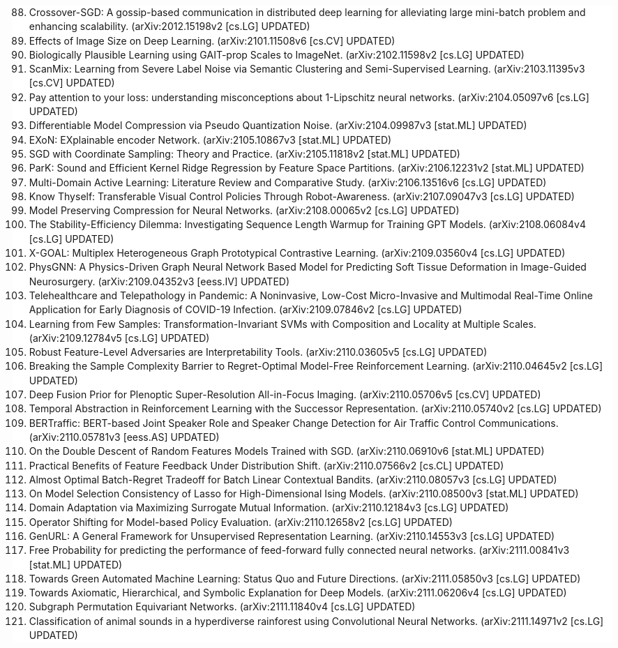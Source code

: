 88. Crossover-SGD: A gossip-based communication in distributed deep learning for alleviating large mini-batch problem and enhancing scalability. (arXiv:2012.15198v2 [cs.LG] UPDATED)
89. Effects of Image Size on Deep Learning. (arXiv:2101.11508v6 [cs.CV] UPDATED)
90. Biologically Plausible Learning using GAIT-prop Scales to ImageNet. (arXiv:2102.11598v2 [cs.LG] UPDATED)
91. ScanMix: Learning from Severe Label Noise via Semantic Clustering and Semi-Supervised Learning. (arXiv:2103.11395v3 [cs.CV] UPDATED)
92. Pay attention to your loss: understanding misconceptions about 1-Lipschitz neural networks. (arXiv:2104.05097v6 [cs.LG] UPDATED)
93. Differentiable Model Compression via Pseudo Quantization Noise. (arXiv:2104.09987v3 [stat.ML] UPDATED)
94. EXoN: EXplainable encoder Network. (arXiv:2105.10867v3 [stat.ML] UPDATED)
95. SGD with Coordinate Sampling: Theory and Practice. (arXiv:2105.11818v2 [stat.ML] UPDATED)
96. ParK: Sound and Efficient Kernel Ridge Regression by Feature Space Partitions. (arXiv:2106.12231v2 [stat.ML] UPDATED)
97. Multi-Domain Active Learning: Literature Review and Comparative Study. (arXiv:2106.13516v6 [cs.LG] UPDATED)
98. Know Thyself: Transferable Visual Control Policies Through Robot-Awareness. (arXiv:2107.09047v3 [cs.LG] UPDATED)
99. Model Preserving Compression for Neural Networks. (arXiv:2108.00065v2 [cs.LG] UPDATED)
100. The Stability-Efficiency Dilemma: Investigating Sequence Length Warmup for Training GPT Models. (arXiv:2108.06084v4 [cs.LG] UPDATED)
101. X-GOAL: Multiplex Heterogeneous Graph Prototypical Contrastive Learning. (arXiv:2109.03560v4 [cs.LG] UPDATED)
102. PhysGNN: A Physics-Driven Graph Neural Network Based Model for Predicting Soft Tissue Deformation in Image-Guided Neurosurgery. (arXiv:2109.04352v3 [eess.IV] UPDATED)
103. Telehealthcare and Telepathology in Pandemic: A Noninvasive, Low-Cost Micro-Invasive and Multimodal Real-Time Online Application for Early Diagnosis of COVID-19 Infection. (arXiv:2109.07846v2 [cs.LG] UPDATED)
104. Learning from Few Samples: Transformation-Invariant SVMs with Composition and Locality at Multiple Scales. (arXiv:2109.12784v5 [cs.LG] UPDATED)
105. Robust Feature-Level Adversaries are Interpretability Tools. (arXiv:2110.03605v5 [cs.LG] UPDATED)
106. Breaking the Sample Complexity Barrier to Regret-Optimal Model-Free Reinforcement Learning. (arXiv:2110.04645v2 [cs.LG] UPDATED)
107. Deep Fusion Prior for Plenoptic Super-Resolution All-in-Focus Imaging. (arXiv:2110.05706v5 [cs.CV] UPDATED)
108. Temporal Abstraction in Reinforcement Learning with the Successor Representation. (arXiv:2110.05740v2 [cs.LG] UPDATED)
109. BERTraffic: BERT-based Joint Speaker Role and Speaker Change Detection for Air Traffic Control Communications. (arXiv:2110.05781v3 [eess.AS] UPDATED)
110. On the Double Descent of Random Features Models Trained with SGD. (arXiv:2110.06910v6 [stat.ML] UPDATED)
111. Practical Benefits of Feature Feedback Under Distribution Shift. (arXiv:2110.07566v2 [cs.CL] UPDATED)
112. Almost Optimal Batch-Regret Tradeoff for Batch Linear Contextual Bandits. (arXiv:2110.08057v3 [cs.LG] UPDATED)
113. On Model Selection Consistency of Lasso for High-Dimensional Ising Models. (arXiv:2110.08500v3 [stat.ML] UPDATED)
114. Domain Adaptation via Maximizing Surrogate Mutual Information. (arXiv:2110.12184v3 [cs.LG] UPDATED)
115. Operator Shifting for Model-based Policy Evaluation. (arXiv:2110.12658v2 [cs.LG] UPDATED)
116. GenURL: A General Framework for Unsupervised Representation Learning. (arXiv:2110.14553v3 [cs.LG] UPDATED)
117. Free Probability for predicting the performance of feed-forward fully connected neural networks. (arXiv:2111.00841v3 [stat.ML] UPDATED)
118. Towards Green Automated Machine Learning: Status Quo and Future Directions. (arXiv:2111.05850v3 [cs.LG] UPDATED)
119. Towards Axiomatic, Hierarchical, and Symbolic Explanation for Deep Models. (arXiv:2111.06206v4 [cs.LG] UPDATED)
120. Subgraph Permutation Equivariant Networks. (arXiv:2111.11840v4 [cs.LG] UPDATED)
121. Classification of animal sounds in a hyperdiverse rainforest using Convolutional Neural Networks. (arXiv:2111.14971v2 [cs.LG] UPDATED)